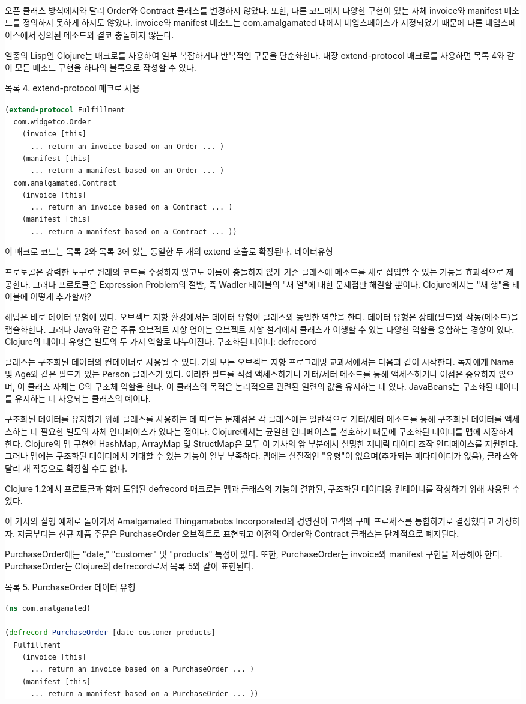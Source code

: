 오픈 클래스 방식에서와 달리 Order와 Contract 클래스를 변경하지 않았다. 또한, 다른 코드에서 다양한 구현이 있는 자체 invoice와 manifest 메소드를 정의하지 못하게 하지도 않았다. invoice와 manifest 메소드는 com.amalgamated 내에서 네임스페이스가 지정되었기 때문에 다른 네임스페이스에서 정의된 메소드와 결코 충돌하지 않는다.

일종의 Lisp인 Clojure는 매크로를 사용하여 일부 복잡하거나 반복적인 구문을 단순화한다. 내장 extend-protocol 매크로를 사용하면 목록 4와 같이 모든 메소드 구현을 하나의 블록으로 작성할 수 있다.

목록 4. extend-protocol 매크로 사용


```clojure
(extend-protocol Fulfillment
  com.widgetco.Order
    (invoice [this]
      ... return an invoice based on an Order ... )
    (manifest [this]
      ... return a manifest based on an Order ... )
  com.amalgamated.Contract
    (invoice [this]
      ... return an invoice based on a Contract ... )
    (manifest [this]
      ... return a manifest based on a Contract ... ))
```

이 매크로 코드는 목록 2와 목록 3에 있는 동일한 두 개의 extend 호출로 확장된다.
데이터유형

프로토콜은 강력한 도구로 원래의 코드를 수정하지 않고도 이름이 충돌하지 않게 기존 클래스에 메소드를 새로 삽입할 수 있는 기능을 효과적으로 제공한다. 그러나 프로토콜은 Expression Problem의 절반, 즉 Wadler 테이블의 "새 열"에 대한 문제점만 해결할 뿐이다. Clojure에서는 "새 행"을 테이블에 어떻게 추가할까?

해답은 바로 데이터 유형에 있다. 오브젝트 지향 환경에서는 데이터 유형이 클래스와 동일한 역할을 한다. 데이터 유형은 상태(필드)와 작동(메소드)을 캡슐화한다. 그러나 Java와 같은 주류 오브젝트 지향 언어는 오브젝트 지향 설계에서 클래스가 이행할 수 있는 다양한 역할을 융합하는 경향이 있다. Clojure의 데이터 유형은 별도의 두 가지 역할로 나누어진다.
구조화된 데이터: defrecord

클래스는 구조화된 데이터의 컨테이너로 사용될 수 있다. 거의 모든 오브젝트 지향 프로그래밍 교과서에서는 다음과 같이 시작한다. 독자에게 Name 및 Age와 같은 필드가 있는 Person 클래스가 있다. 이러한 필드를 직접 액세스하거나 게터/세터 메소드를 통해 액세스하거나 이점은 중요하지 않으며, 이 클래스 자체는 C의 구조체 역할을 한다. 이 클래스의 목적은 논리적으로 관련된 일련의 값을 유지하는 데 있다. JavaBeans는 구조화된 데이터를 유지하는 데 사용되는 클래스의 예이다.

구조화된 데이터를 유지하기 위해 클래스를 사용하는 데 따르는 문제점은 각 클래스에는 일반적으로 게터/세터 메소드를 통해 구조화된 데이터를 액세스하는 데 필요한 별도의 자체 인터페이스가 있다는 점이다. Clojure에서는 균일한 인터페이스를 선호하기 때문에 구조화된 데이터를 맵에 저장하게 한다. Clojure의 맵 구현인 HashMap, ArrayMap 및 StructMap은 모두 이 기사의 앞 부분에서 설명한 제네릭 데이터 조작 인터페이스를 지원한다. 그러나 맵에는 구조화된 데이터에서 기대할 수 있는 기능이 일부 부족하다. 맵에는 실질적인 "유형"이 없으며(추가되는 메타데이터가 없음), 클래스와 달리 새 작동으로 확장할 수도 없다.

Clojure 1.2에서 프로토콜과 함께 도입된 defrecord 매크로는 맵과 클래스의 기능이 결합된, 구조화된 데이터용 컨테이너를 작성하기 위해 사용될 수 있다.

이 기사의 실행 예제로 돌아가서 Amalgamated Thingamabobs Incorporated의 경영진이 고객의 구매 프로세스를 통합하기로 결정했다고 가정하자. 지금부터는 신규 제품 주문은 PurchaseOrder 오브젝트로 표현되고 이전의 Order와 Contract 클래스는 단계적으로 폐지된다.

PurchaseOrder에는 "date," "customer" 및 "products" 특성이 있다. 또한, PurchaseOrder는 invoice와 manifest 구현을 제공해야 한다. PurchaseOrder는 Clojure의 defrecord로서 목록 5와 같이 표현된다.

목록 5. PurchaseOrder 데이터 유형



```clojure
(ns com.amalgamated)

(defrecord PurchaseOrder [date customer products]
  Fulfillment
    (invoice [this]
      ... return an invoice based on a PurchaseOrder ... )
    (manifest [this]
      ... return a manifest based on a PurchaseOrder ... ))
```
